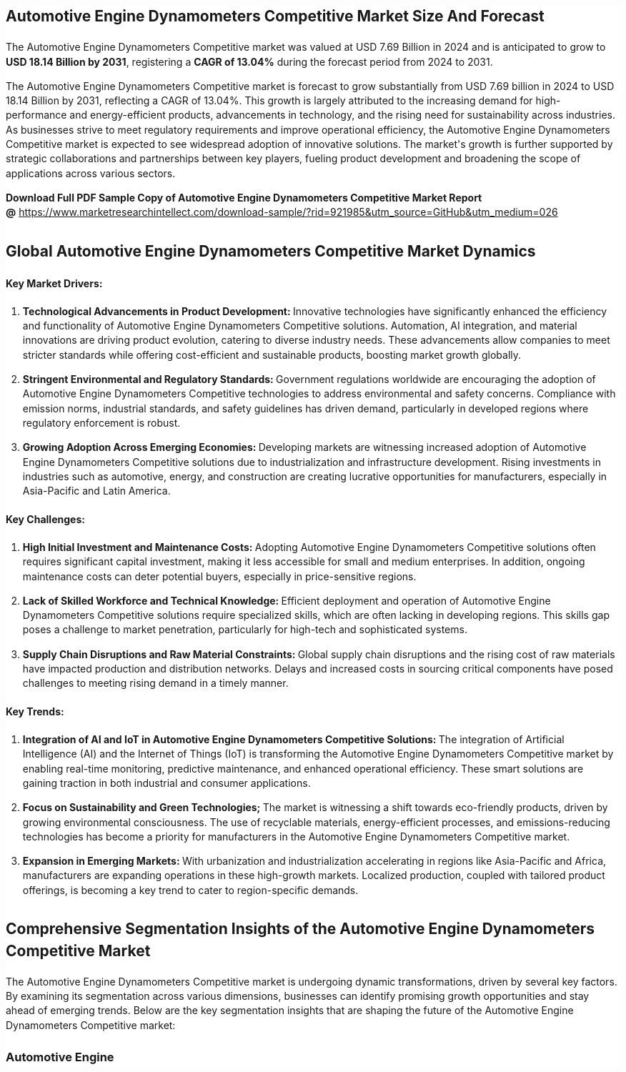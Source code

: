 <h2>Automotive Engine Dynamometers Competitive Market Size And Forecast</h2><p>The Automotive Engine Dynamometers Competitive market was valued at USD 7.69 Billion in 2024 and is anticipated to grow to <strong>USD 18.14 Billion by 2031</strong>, registering a <strong>CAGR of 13.04%</strong> during the forecast period from 2024 to 2031.</p><p>The Automotive Engine Dynamometers Competitive market is forecast to grow substantially from USD 7.69 billion in 2024 to USD 18.14 Billion by 2031, reflecting a CAGR of 13.04%. This growth is largely attributed to the increasing demand for high-performance and energy-efficient products, advancements in technology, and the rising need for sustainability across industries. As businesses strive to meet regulatory requirements and improve operational efficiency, the Automotive Engine Dynamometers Competitive market is expected to see widespread adoption of innovative solutions. The market's growth is further supported by strategic collaborations and partnerships between key players, fueling product development and broadening the scope of applications across various sectors.</p><p><strong>Download Full PDF Sample Copy of Automotive Engine Dynamometers Competitive Market Report @</strong>&nbsp;<a href="https://www.marketresearchintellect.com/download-sample/?rid=921985&amp;utm_source=GitHub&amp;utm_medium=026">https://www.marketresearchintellect.com/download-sample/?rid=921985&amp;utm_source=GitHub&amp;utm_medium=026</a></p><h2>Global Automotive Engine Dynamometers Competitive Market Dynamics</h2><h4><strong>Key Market Drivers:</strong></h4><ol><li><p><strong>Technological Advancements in Product Development:&nbsp;</strong>Innovative technologies have significantly enhanced the efficiency and functionality of Automotive Engine Dynamometers Competitive solutions. Automation, AI integration, and material innovations are driving product evolution, catering to diverse industry needs. These advancements allow companies to meet stricter standards while offering cost-efficient and sustainable products, boosting market growth globally.</p></li><li><p><strong>Stringent Environmental and Regulatory Standards:&nbsp;</strong>Government regulations worldwide are encouraging the adoption of Automotive Engine Dynamometers Competitive technologies to address environmental and safety concerns. Compliance with emission norms, industrial standards, and safety guidelines has driven demand, particularly in developed regions where regulatory enforcement is robust.</p></li><li><p><strong>Growing Adoption Across Emerging Economies:&nbsp;</strong>Developing markets are witnessing increased adoption of Automotive Engine Dynamometers Competitive solutions due to industrialization and infrastructure development. Rising investments in industries such as automotive, energy, and construction are creating lucrative opportunities for manufacturers, especially in Asia-Pacific and Latin America.</p></li></ol><h4><strong>Key Challenges:</strong></h4><ol><li><p><strong>High Initial Investment and Maintenance Costs:&nbsp;</strong>Adopting Automotive Engine Dynamometers Competitive solutions often requires significant capital investment, making it less accessible for small and medium enterprises. In addition, ongoing maintenance costs can deter potential buyers, especially in price-sensitive regions.</p></li><li><p><strong>Lack of Skilled Workforce and Technical Knowledge:&nbsp;</strong>Efficient deployment and operation of Automotive Engine Dynamometers Competitive solutions require specialized skills, which are often lacking in developing regions. This skills gap poses a challenge to market penetration, particularly for high-tech and sophisticated systems.</p></li><li><p><strong>Supply Chain Disruptions and Raw Material Constraints:&nbsp;</strong>Global supply chain disruptions and the rising cost of raw materials have impacted production and distribution networks. Delays and increased costs in sourcing critical components have posed challenges to meeting rising demand in a timely manner.</p></li></ol><h4><strong>Key Trends:</strong></h4><ol><li><p><strong>Integration of AI and IoT in Automotive Engine Dynamometers Competitive Solutions:&nbsp;</strong>The integration of Artificial Intelligence (AI) and the Internet of Things (IoT) is transforming the Automotive Engine Dynamometers Competitive market by enabling real-time monitoring, predictive maintenance, and enhanced operational efficiency. These smart solutions are gaining traction in both industrial and consumer applications.</p></li><li><p><strong>Focus on Sustainability and Green Technologies;&nbsp;</strong>The market is witnessing a shift towards eco-friendly products, driven by growing environmental consciousness. The use of recyclable materials, energy-efficient processes, and emissions-reducing technologies has become a priority for manufacturers in the Automotive Engine Dynamometers Competitive market.</p></li><li><p><strong>Expansion in Emerging Markets:&nbsp;</strong>With urbanization and industrialization accelerating in regions like Asia-Pacific and Africa, manufacturers are expanding operations in these high-growth markets. Localized production, coupled with tailored product offerings, is becoming a key trend to cater to region-specific demands.</p></li></ol><div class="article-main__content" data-test-id="publishing-text-block"><h2>Comprehensive Segmentation Insights of the Automotive Engine Dynamometers Competitive Market</h2><p>The Automotive Engine Dynamometers Competitive market is undergoing dynamic transformations, driven by several key factors. By examining its segmentation across various dimensions, businesses can identify promising growth opportunities and stay ahead of emerging trends. Below are the key segmentation insights that are shaping the future of the Automotive Engine Dynamometers Competitive market:</p><h3><strong>Automotive Engine